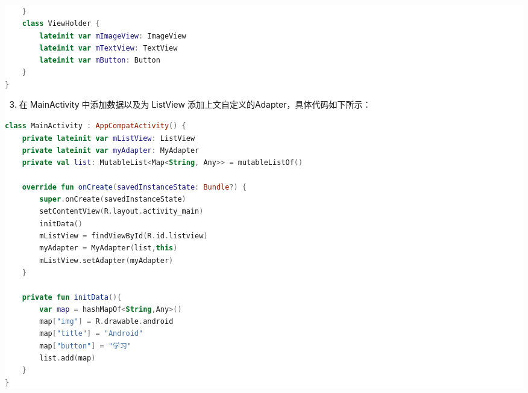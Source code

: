 ```kotlin
    }
    class ViewHolder {
        lateinit var mImageView: ImageView
        lateinit var mTextView: TextView
        lateinit var mButton: Button
    }
}
```

3. 在 MainActivity 中添加数据以及为 ListView 添加上文自定义的Adapter，具体代码如下所示：

```kotlin
class MainActivity : AppCompatActivity() {
    private lateinit var mListView: ListView
    private lateinit var myAdapter: MyAdapter
    private val list: MutableList<Map<String, Any>> = mutableListOf()

    override fun onCreate(savedInstanceState: Bundle?) {
        super.onCreate(savedInstanceState)
        setContentView(R.layout.activity_main)
        initData()
        mListView = findViewById(R.id.listview)
        myAdapter = MyAdapter(list,this)
        mListView.setAdapter(myAdapter)
    }
    
    private fun initData(){
        var map = hashMapOf<String,Any>()
        map["img"] = R.drawable.android
        map["title"] = "Android"
        map["button"] = "学习"
        list.add(map)
    }
}
```

